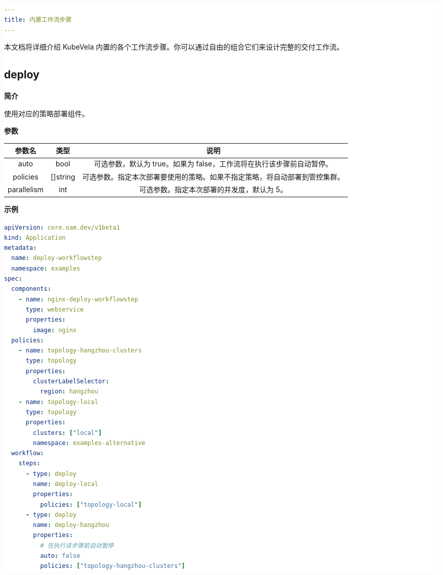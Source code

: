 ```yaml
---
title: 内置工作流步骤
---
```


本文档将详细介绍 KubeVela 内置的各个工作流步骤。你可以通过自由的组合它们来设计完整的交付工作流。

## deploy

**简介**

使用对应的策略部署组件。

**参数**


|  参数名   |  类型  |                 说明                  |
| :-------: | :----: | :-----------------------------------: |
|   auto    | bool |      可选参数，默认为 true。如果为 false，工作流将在执行该步骤前自动暂停。      |
|   policies    | []string |      可选参数。指定本次部署要使用的策略。如果不指定策略，将自动部署到管控集群。      |
|   parallelism    | int |      可选参数。指定本次部署的并发度，默认为 5。      |

**示例**

```yaml
apiVersion: core.oam.dev/v1beta1
kind: Application
metadata:
  name: deploy-workflowstep
  namespace: examples
spec:
  components:
    - name: nginx-deploy-workflowstep
      type: webservice
      properties:
        image: nginx
  policies:
    - name: topology-hangzhou-clusters
      type: topology
      properties:
        clusterLabelSelector:
          region: hangzhou
    - name: topology-local
      type: topology
      properties:
        clusters: ["local"]
        namespace: examples-alternative
  workflow:
    steps:
      - type: deploy
        name: deploy-local
        properties:
          policies: ["topology-local"]
      - type: deploy
        name: deploy-hangzhou
        properties:
          # 在执行该步骤前自动暂停
          auto: false
          policies: ["topology-hangzhou-clusters"]
```
